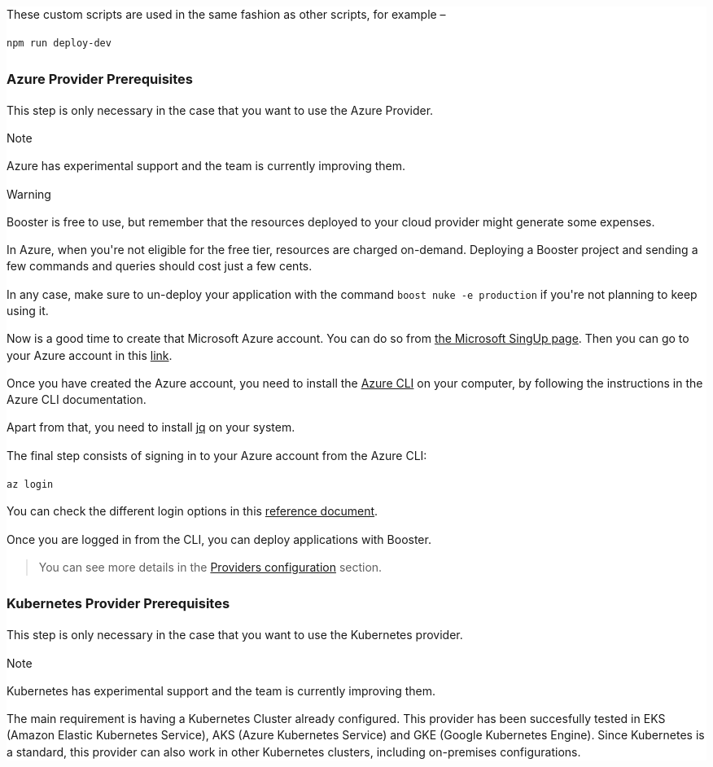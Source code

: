 These custom scripts are used in the same fashion as other scripts, for example –

```shell
npm run deploy-dev
```

### Azure Provider Prerequisites

This step is only necessary in the case that you want to use the Azure Provider.

> [!NOTE]
> Azure has experimental support and the team is currently improving them.

> [!WARNING]
>
> Booster is free to use, but remember that the resources deployed to your cloud provider
> might generate some expenses.
>
> In Azure, when you're not eligible for the free tier, resources are charged on-demand. Deploying a
> Booster project and sending a few commands and queries should cost just a few cents.
>
> In any case, make sure to un-deploy your application with the command `boost nuke -e production`
> if you're not planning to keep using it.

Now is a good time to create that Microsoft Azure account. You can do so from [the Microsoft SingUp page](https://signup.live.com/). Then you can go to your Azure account in this [link](https://azure.microsoft.com).

Once you have created the Azure account, you need to install the [Azure CLI](https://docs.microsoft.com/es-es/cli/azure/install-azure-cli) on your computer, by following the instructions in the Azure CLI documentation.

Apart from that, you need to install [jq](https://stedolan.github.io/jq/download/) on your system.

The final step consists of signing in to your Azure account from the Azure CLI:

```shell
az login
```

You can check the different login options in this [reference document](https://docs.microsoft.com/en-us/cli/azure/authenticate-azure-cli).

Once you are logged in from the CLI, you can deploy applications with Booster.

> You can see more details in the [Providers configuration](chapters/05_going-deeper.md#providers-configuration) section.

### Kubernetes Provider Prerequisites

This step is only necessary in the case that you want to use the Kubernetes provider.

> [!NOTE]
> Kubernetes has experimental support and the team is currently improving them.

The main requirement is having a Kubernetes Cluster already configured. This provider has been succesfully tested in EKS (Amazon Elastic Kubernetes Service), AKS (Azure Kubernetes Service) and GKE (Google Kubernetes Engine). Since Kubernetes is a standard, this provider can also work in other Kubernetes clusters, including on-premises configurations.
